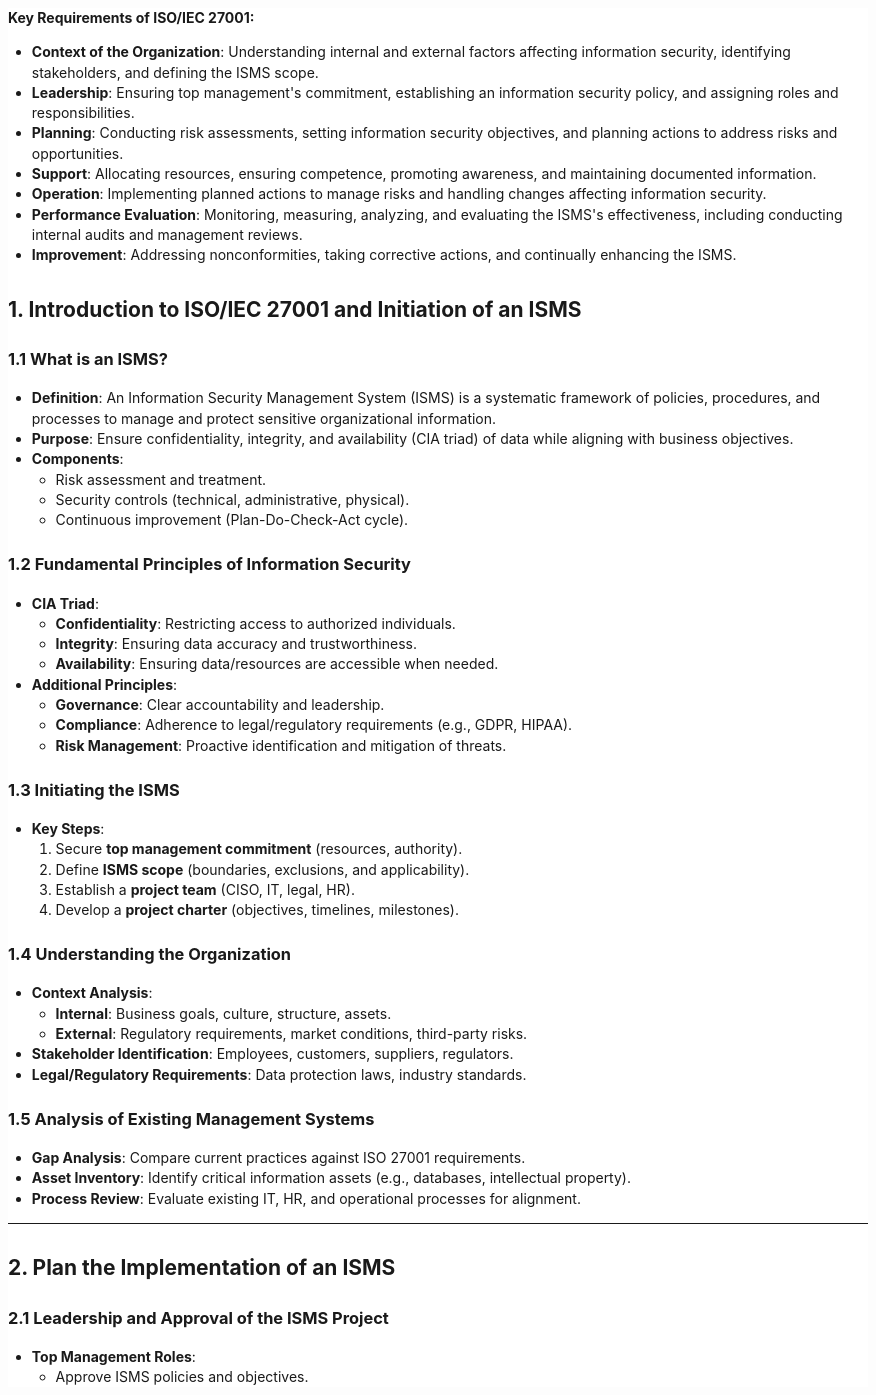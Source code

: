 **Key Requirements of ISO/IEC 27001:**
- **Context of the Organization**: Understanding internal and external factors affecting information security, identifying stakeholders, and defining the ISMS scope.
- **Leadership**: Ensuring top management's commitment, establishing an information security policy, and assigning roles and responsibilities.
- **Planning**: Conducting risk assessments, setting information security objectives, and planning actions to address risks and opportunities.
- **Support**: Allocating resources, ensuring competence, promoting awareness, and maintaining documented information.
- **Operation**: Implementing planned actions to manage risks and handling changes affecting information security.
- **Performance Evaluation**: Monitoring, measuring, analyzing, and evaluating the ISMS's effectiveness, including conducting internal audits and management reviews.
- **Improvement**: Addressing nonconformities, taking corrective actions, and continually enhancing the ISMS.
## **1. Introduction to ISO/IEC 27001 and Initiation of an ISMS**
### **1.1 What is an ISMS?**
- **Definition**: An Information Security Management System (ISMS) is a systematic framework of policies, procedures, and processes to manage and protect sensitive organizational information.
- **Purpose**: Ensure confidentiality, integrity, and availability (CIA triad) of data while aligning with business objectives.
- **Components**:
    - Risk assessment and treatment.
    - Security controls (technical, administrative, physical).
    - Continuous improvement (Plan-Do-Check-Act cycle).
### **1.2 Fundamental Principles of Information Security**
- **CIA Triad**:
    - **Confidentiality**: Restricting access to authorized individuals.
    - **Integrity**: Ensuring data accuracy and trustworthiness.
    - **Availability**: Ensuring data/resources are accessible when needed.
- **Additional Principles**:
    - **Governance**: Clear accountability and leadership.
    - **Compliance**: Adherence to legal/regulatory requirements (e.g., GDPR, HIPAA).
    - **Risk Management**: Proactive identification and mitigation of threats.
### **1.3 Initiating the ISMS**
- **Key Steps**:
    1. Secure **top management commitment** (resources, authority).
    2. Define **ISMS scope** (boundaries, exclusions, and applicability).
    3. Establish a **project team** (CISO, IT, legal, HR).
    4. Develop a **project charter** (objectives, timelines, milestones).
### **1.4 Understanding the Organization**
- **Context Analysis**:
    - **Internal**: Business goals, culture, structure, assets.
    - **External**: Regulatory requirements, market conditions, third-party risks.
- **Stakeholder Identification**: Employees, customers, suppliers, regulators.
- **Legal/Regulatory Requirements**: Data protection laws, industry standards.
### **1.5 Analysis of Existing Management Systems**
- **Gap Analysis**: Compare current practices against ISO 27001 requirements.
- **Asset Inventory**: Identify critical information assets (e.g., databases, intellectual property).
- **Process Review**: Evaluate existing IT, HR, and operational processes for alignment.
---
## **2. Plan the Implementation of an ISMS**
### **2.1 Leadership and Approval of the ISMS Project**
- **Top Management Roles**:
    - Approve ISMS policies and objectives.